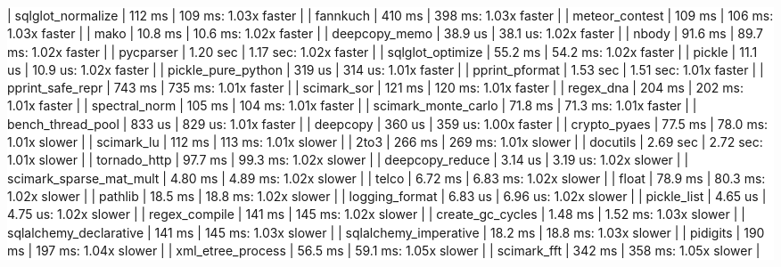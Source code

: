 | sqlglot_normalize        | 112 ms                                                 | 109 ms: 1.03x faster                                       |
| fannkuch                 | 410 ms                                                 | 398 ms: 1.03x faster                                       |
| meteor_contest           | 109 ms                                                 | 106 ms: 1.03x faster                                       |
| mako                     | 10.8 ms                                                | 10.6 ms: 1.02x faster                                      |
| deepcopy_memo            | 38.9 us                                                | 38.1 us: 1.02x faster                                      |
| nbody                    | 91.6 ms                                                | 89.7 ms: 1.02x faster                                      |
| pycparser                | 1.20 sec                                               | 1.17 sec: 1.02x faster                                     |
| sqlglot_optimize         | 55.2 ms                                                | 54.2 ms: 1.02x faster                                      |
| pickle                   | 11.1 us                                                | 10.9 us: 1.02x faster                                      |
| pickle_pure_python       | 319 us                                                 | 314 us: 1.01x faster                                       |
| pprint_pformat           | 1.53 sec                                               | 1.51 sec: 1.01x faster                                     |
| pprint_safe_repr         | 743 ms                                                 | 735 ms: 1.01x faster                                       |
| scimark_sor              | 121 ms                                                 | 120 ms: 1.01x faster                                       |
| regex_dna                | 204 ms                                                 | 202 ms: 1.01x faster                                       |
| spectral_norm            | 105 ms                                                 | 104 ms: 1.01x faster                                       |
| scimark_monte_carlo      | 71.8 ms                                                | 71.3 ms: 1.01x faster                                      |
| bench_thread_pool        | 833 us                                                 | 829 us: 1.01x faster                                       |
| deepcopy                 | 360 us                                                 | 359 us: 1.00x faster                                       |
| crypto_pyaes             | 77.5 ms                                                | 78.0 ms: 1.01x slower                                      |
| scimark_lu               | 112 ms                                                 | 113 ms: 1.01x slower                                       |
| 2to3                     | 266 ms                                                 | 269 ms: 1.01x slower                                       |
| docutils                 | 2.69 sec                                               | 2.72 sec: 1.01x slower                                     |
| tornado_http             | 97.7 ms                                                | 99.3 ms: 1.02x slower                                      |
| deepcopy_reduce          | 3.14 us                                                | 3.19 us: 1.02x slower                                      |
| scimark_sparse_mat_mult  | 4.80 ms                                                | 4.89 ms: 1.02x slower                                      |
| telco                    | 6.72 ms                                                | 6.83 ms: 1.02x slower                                      |
| float                    | 78.9 ms                                                | 80.3 ms: 1.02x slower                                      |
| pathlib                  | 18.5 ms                                                | 18.8 ms: 1.02x slower                                      |
| logging_format           | 6.83 us                                                | 6.96 us: 1.02x slower                                      |
| pickle_list              | 4.65 us                                                | 4.75 us: 1.02x slower                                      |
| regex_compile            | 141 ms                                                 | 145 ms: 1.02x slower                                       |
| create_gc_cycles         | 1.48 ms                                                | 1.52 ms: 1.03x slower                                      |
| sqlalchemy_declarative   | 141 ms                                                 | 145 ms: 1.03x slower                                       |
| sqlalchemy_imperative    | 18.2 ms                                                | 18.8 ms: 1.03x slower                                      |
| pidigits                 | 190 ms                                                 | 197 ms: 1.04x slower                                       |
| xml_etree_process        | 56.5 ms                                                | 59.1 ms: 1.05x slower                                      |
| scimark_fft              | 342 ms                                                 | 358 ms: 1.05x slower                                       |